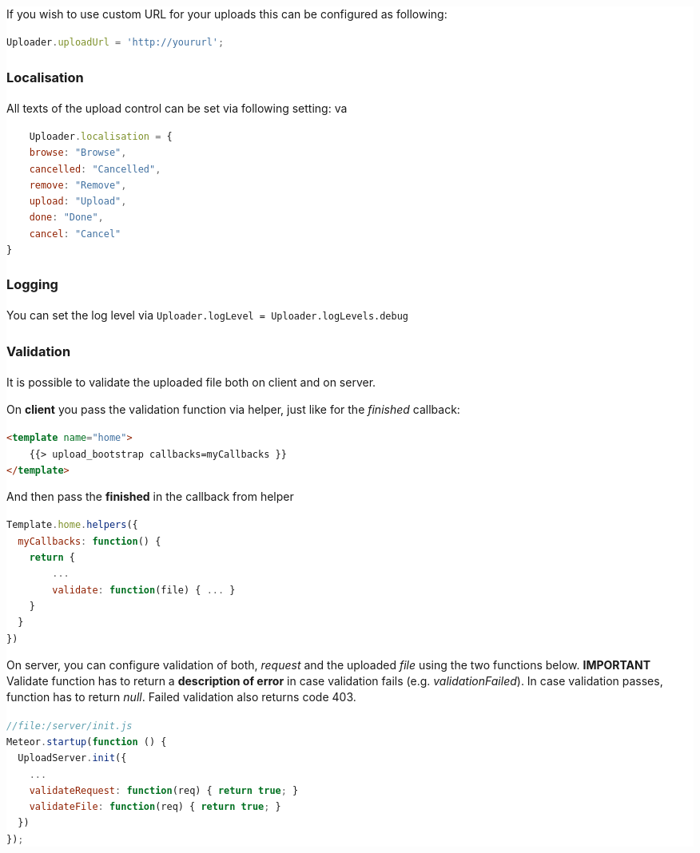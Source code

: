 If you wish to use custom URL for your uploads this can be configured as following:

```javascript
Uploader.uploadUrl = 'http://yoururl';
```

### Localisation

All texts of the upload control can be set via following setting:
va
```javascript
	Uploader.localisation = {
	browse: "Browse",
	cancelled: "Cancelled",
	remove: "Remove",
	upload: "Upload",
	done: "Done",
	cancel: "Cancel"
}
```

### Logging

You can set the log level via `Uploader.logLevel = Uploader.logLevels.debug`

### Validation

It is possible to validate the uploaded file both on client and on server.

On **client** you pass the validation function via helper, just like for the *finished* callback:

```html
<template name="home">
    {{> upload_bootstrap callbacks=myCallbacks }}
</template>
```

And then pass the **finished** in the callback from helper

```javascript
Template.home.helpers({
  myCallbacks: function() {
    return {
        ...
        validate: function(file) { ... }
    }
  }
})
```

On server, you can configure validation of both, *request* and the uploaded *file* using the two functions below. **IMPORTANT** Validate function has to return a **description of error** in case validation fails (e.g. *validationFailed*). In case validation passes, function has to return *null*. Failed validation also returns code 403.

```javascript
//file:/server/init.js
Meteor.startup(function () {
  UploadServer.init({
    ...
    validateRequest: function(req) { return true; }
    validateFile: function(req) { return true; }
  })
});
```
